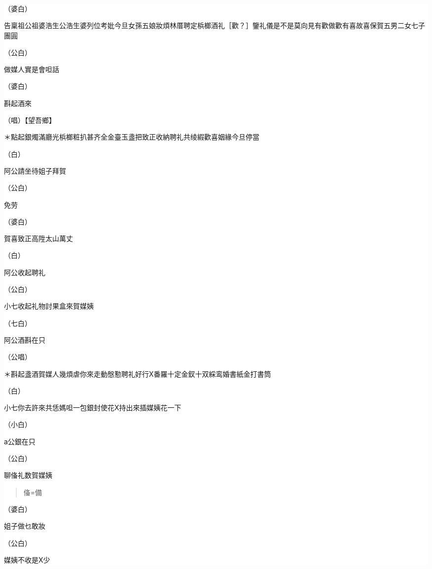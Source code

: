 （婆白）

告稟祖公祖婆浩生公浩生婆列位考妣今旦女孫五娘妝煩林厝聘定梹榔酒礼［歡？］鑒礼儀是不是莫向見有歡做歡有喜故喜保賀五男二女七子團圓

（公白）

做媒人實是會呾話

（婆白）

斟起酒來

（唱）【望吾鄉】

＊點起銀燭滿廳光梹榔粧扒甚齐全金臺玉盞把致正收納聘礼共绫縀歡喜姻緣今旦停當

（白）

阿公請坐待姐子拜賀

（公白）

免劳

（婆白）

賀喜致正高陞太山萬丈

（白）

阿公收起聘礼

（公白）

小七收起礼物討果盒來賀媒姨

（七白）

阿公酒斟在只

（公唱）

＊斟起盞酒賀媒人幾煩虐你來走動慇懃聘礼好行X番羅十定金釵十双綵鸾婚書紙金打書筒

（白）

小七你去許來共恁媽呾一包銀封使花X持出來插媒姨花一下

（小白）

a公銀在只

（公白）

聊俻礼数賀媒姨

> 俻=備

（婆白）

姐子做乜敢妝

（公白）

媒姨不收是X少
